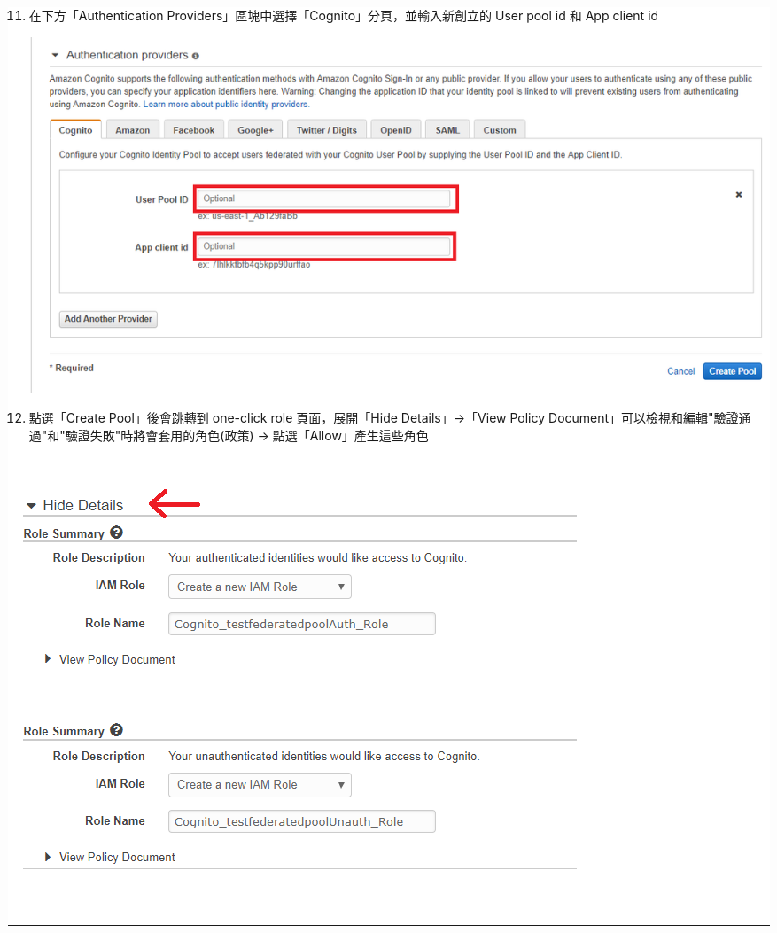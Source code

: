 11. 在下方「Authentication Providers」區塊中選擇「Cognito」分頁，並輸入新創立的 User pool id 和 App client id

![](/images/choose-provider.png)

12. 點選「Create Pool」後會跳轉到 one-click role 頁面，展開「Hide Details」→「View Policy Document」可以檢視和編輯"驗證通過"和"驗證失敗"時將會套用的角色(政策) → 點選「Allow」產生這些角色

![](/images/one-click-role.png)

---